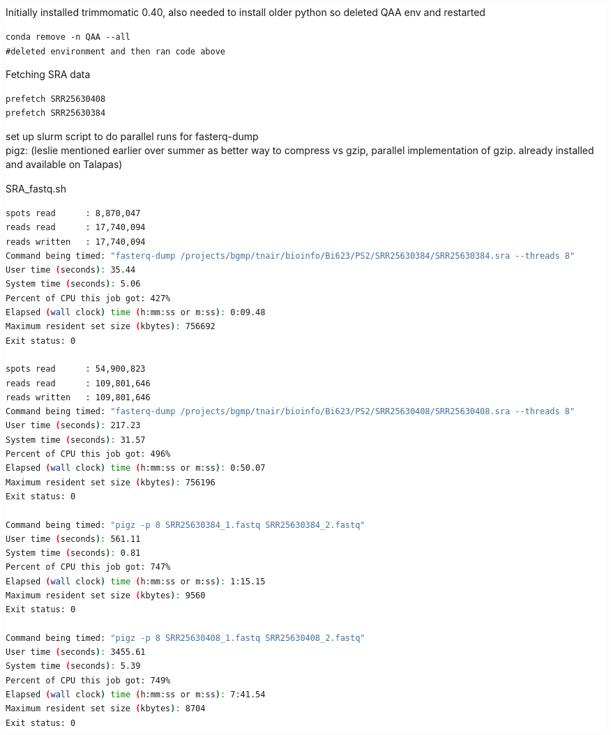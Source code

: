 Initially installed trimmomatic 0.40, also needed to install older python so deleted QAA env and restarted
```{bash}
conda remove -n QAA --all
#deleted environment and then ran code above
```

Fetching SRA data

```{bash}
prefetch SRR25630408
prefetch SRR25630384
```

set up slurm script to do parallel runs for
fasterq-dump <br>
pigz: (leslie mentioned earlier over summer as better way to compress vs gzip, parallel implementation of gzip. already installed and available on Talapas)

SRA_fastq.sh
```bash
spots read      : 8,870,047
reads read      : 17,740,094
reads written   : 17,740,094
Command being timed: "fasterq-dump /projects/bgmp/tnair/bioinfo/Bi623/PS2/SRR25630384/SRR25630384.sra --threads 8"
User time (seconds): 35.44
System time (seconds): 5.06
Percent of CPU this job got: 427%
Elapsed (wall clock) time (h:mm:ss or m:ss): 0:09.48
Maximum resident set size (kbytes): 756692
Exit status: 0

spots read      : 54,900,823
reads read      : 109,801,646
reads written   : 109,801,646
Command being timed: "fasterq-dump /projects/bgmp/tnair/bioinfo/Bi623/PS2/SRR25630408/SRR25630408.sra --threads 8"
User time (seconds): 217.23
System time (seconds): 31.57
Percent of CPU this job got: 496%
Elapsed (wall clock) time (h:mm:ss or m:ss): 0:50.07
Maximum resident set size (kbytes): 756196
Exit status: 0

Command being timed: "pigz -p 8 SRR25630384_1.fastq SRR25630384_2.fastq"
User time (seconds): 561.11
System time (seconds): 0.81
Percent of CPU this job got: 747%
Elapsed (wall clock) time (h:mm:ss or m:ss): 1:15.15
Maximum resident set size (kbytes): 9560
Exit status: 0

Command being timed: "pigz -p 8 SRR25630408_1.fastq SRR25630408_2.fastq"
User time (seconds): 3455.61
System time (seconds): 5.39
Percent of CPU this job got: 749%
Elapsed (wall clock) time (h:mm:ss or m:ss): 7:41.54
Maximum resident set size (kbytes): 8704
Exit status: 0
```
